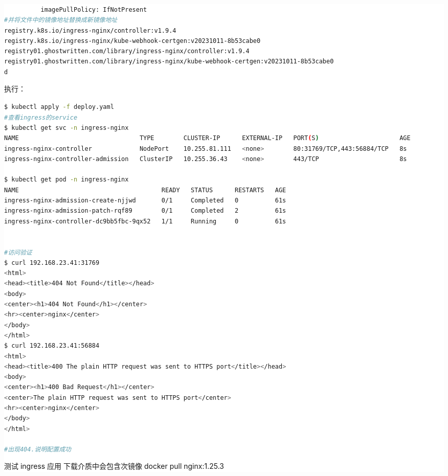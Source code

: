 ```bash
          imagePullPolicy: IfNotPresent
#并将文件中的镜像地址替换成新镜像地址
registry.k8s.io/ingress-nginx/controller:v1.9.4
registry.k8s.io/ingress-nginx/kube-webhook-certgen:v20231011-8b53cabe0
registry01.ghostwritten.com/library/ingress-nginx/controller:v1.9.4
registry01.ghostwritten.com/library/ingress-nginx/kube-webhook-certgen:v20231011-8b53cabe0
d
```
执行：

```bash
$ kubectl apply -f deploy.yaml
#查看ingress的service
$ kubectl get svc -n ingress-nginx
NAME                                 TYPE        CLUSTER-IP      EXTERNAL-IP   PORT(S)                      AGE
ingress-nginx-controller             NodePort    10.255.81.111   <none>        80:31769/TCP,443:56884/TCP   8s
ingress-nginx-controller-admission   ClusterIP   10.255.36.43    <none>        443/TCP                      8s

$ kubectl get pod -n ingress-nginx
NAME                                       READY   STATUS      RESTARTS   AGE
ingress-nginx-admission-create-njjwd       0/1     Completed   0          61s
ingress-nginx-admission-patch-rqf89        0/1     Completed   2          61s
ingress-nginx-controller-dc9bb5fbc-9qx52   1/1     Running     0          61s


#访问验证
$ curl 192.168.23.41:31769
<html>
<head><title>404 Not Found</title></head>
<body>
<center><h1>404 Not Found</h1></center>
<hr><center>nginx</center>
</body>
</html>
$ curl 192.168.23.41:56884
<html>
<head><title>400 The plain HTTP request was sent to HTTPS port</title></head>
<body>
<center><h1>400 Bad Request</h1></center>
<center>The plain HTTP request was sent to HTTPS port</center>
<hr><center>nginx</center>
</body>
</html>

#出现404.说明配置成功
```

测试 ingress 应用
下载介质中会包含次镜像
docker pull nginx:1.25.3
